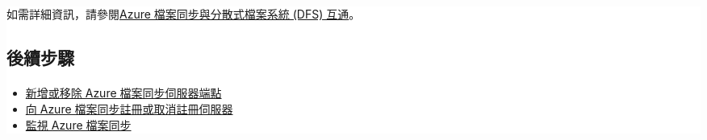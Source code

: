 如需詳細資訊，請參閱[Azure 檔案同步與分散式檔案系統 (DFS) 互通](storage-sync-files-planning.md#distributed-file-system-dfs)。

## <a name="next-steps"></a>後續步驟
- [新增或移除 Azure 檔案同步伺服器端點](storage-sync-files-server-endpoint.md)
- [向 Azure 檔案同步註冊或取消註冊伺服器](storage-sync-files-server-registration.md)
- [監視 Azure 檔案同步](storage-sync-files-monitoring.md)
